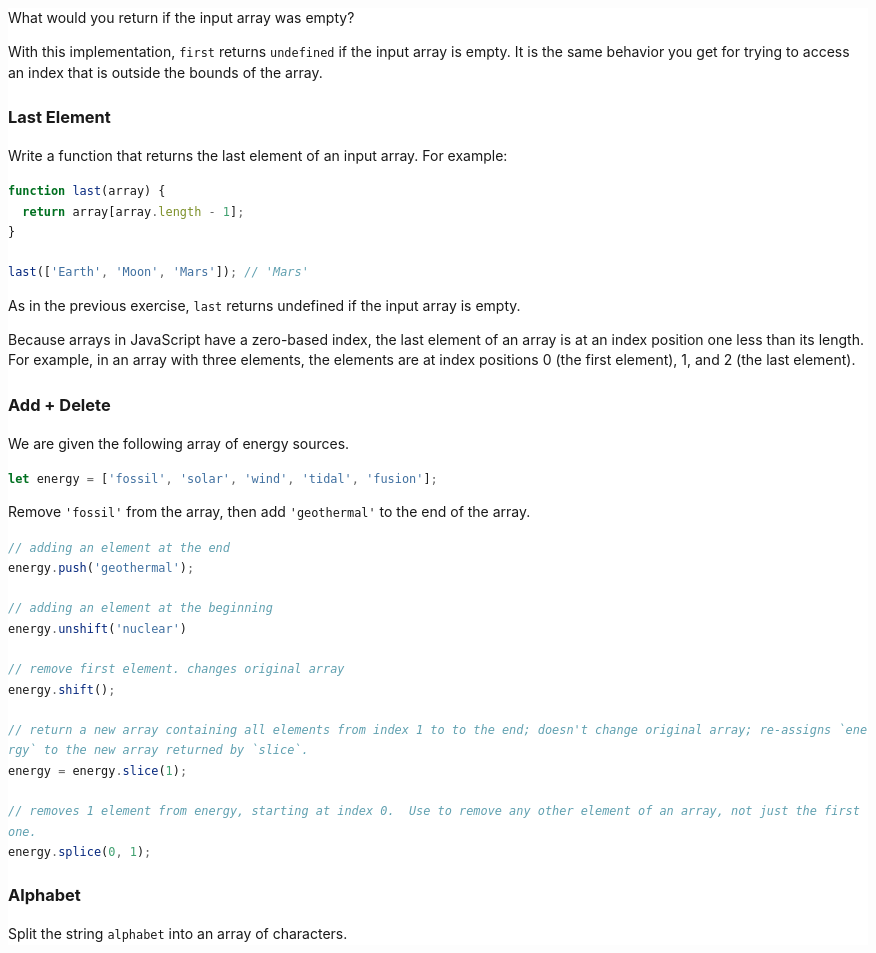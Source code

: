 What would you return if the input array was empty?

With this implementation, `first` returns `undefined` if the input array is empty. It is the same behavior you get for trying to access an index that is outside the bounds of the array.

### Last Element

Write a function that returns the last element of an input array. For example:

```js
function last(array) {
  return array[array.length - 1];
}

last(['Earth', 'Moon', 'Mars']); // 'Mars'
```

As in the previous exercise, `last` returns undefined if the input array is empty.

Because arrays in JavaScript have a zero-based index, the last element of an array is at an index position one less than its length. For example, in an array with three elements, the elements are at index positions 0 (the first element), 1, and 2 (the last element).

### Add + Delete

We are given the following array of energy sources.

```js
let energy = ['fossil', 'solar', 'wind', 'tidal', 'fusion'];
```

Remove `'fossil'` from the array, then add `'geothermal'` to the end of the array.

```js
// adding an element at the end
energy.push('geothermal');

// adding an element at the beginning
energy.unshift('nuclear')

// remove first element. changes original array
energy.shift();

// return a new array containing all elements from index 1 to to the end; doesn't change original array; re-assigns `energy` to the new array returned by `slice`.
energy = energy.slice(1);

// removes 1 element from energy, starting at index 0.  Use to remove any other element of an array, not just the first one.
energy.splice(0, 1);
```

### Alphabet

Split the string `alphabet` into an array of characters.
